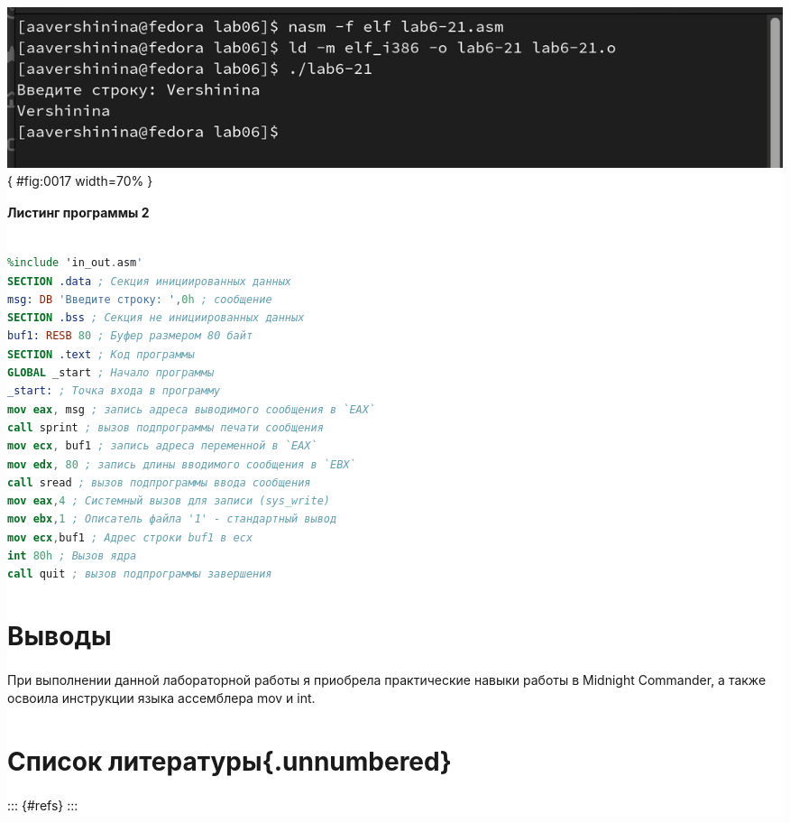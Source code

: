 ![Запуск исполняемого файла](image/18.png){ #fig:0017 width=70% }

**Листинг программы 2**

```nasm

%include 'in_out.asm'
SECTION .data ; Секция инициированных данных
msg: DB 'Введите строку: ',0h ; сообщение
SECTION .bss ; Секция не инициированных данных
buf1: RESB 80 ; Буфер размером 80 байт
SECTION .text ; Код программы
GLOBAL _start ; Начало программы
_start: ; Точка входа в программу
mov eax, msg ; запись адреса выводимого сообщения в `EAX`
call sprint ; вызов подпрограммы печати сообщения
mov ecx, buf1 ; запись адреса переменной в `EAX`
mov edx, 80 ; запись длины вводимого сообщения в `EBX`
call sread ; вызов подпрограммы ввода сообщения
mov eax,4 ; Системный вызов для записи (sys_write)
mov ebx,1 ; Описатель файла '1' - стандартный вывод
mov ecx,buf1 ; Адрес строки buf1 в ecx
int 80h ; Вызов ядра
call quit ; вызов подпрограммы завершения

```

# Выводы

При выполнении данной лабораторной работы я приобрела практические навыки работы в Midnight Commander, а также освоила инструкции языка ассемблера mov и int.

# Список литературы{.unnumbered}

::: {#refs}
:::
